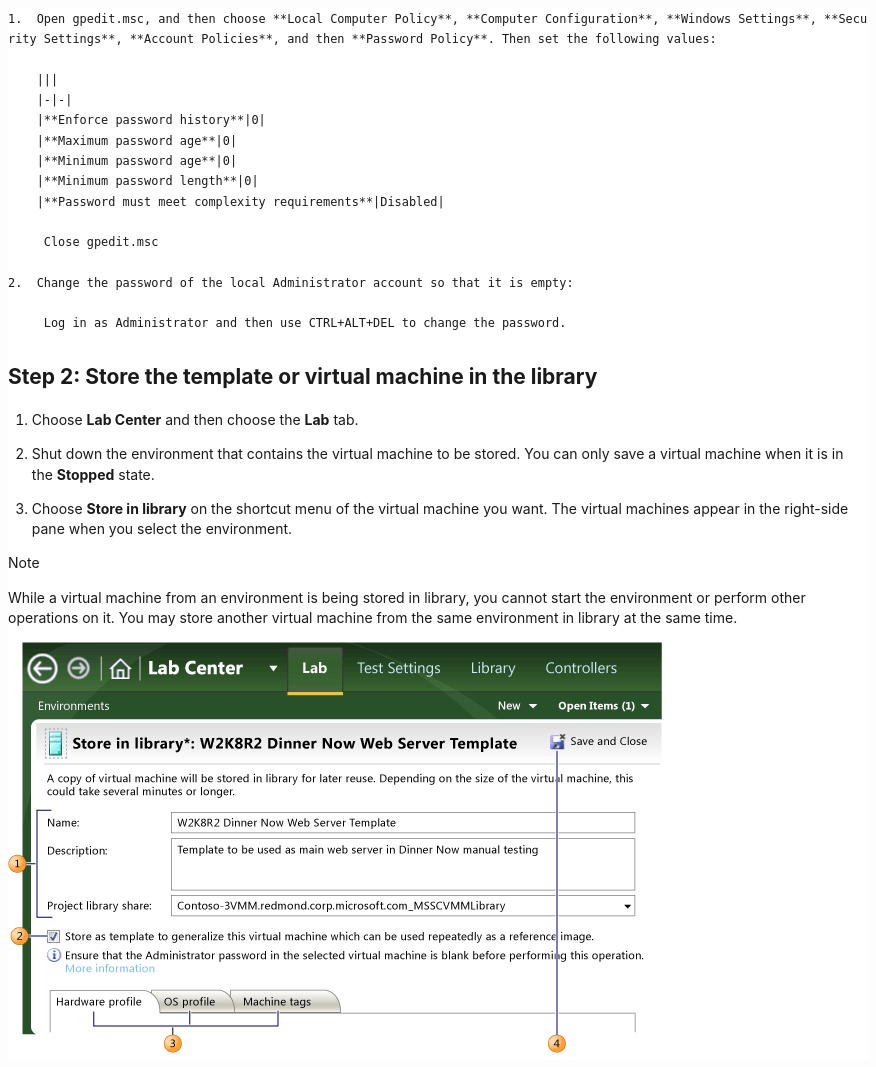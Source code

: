     1.  Open gpedit.msc, and then choose **Local Computer Policy**, **Computer Configuration**, **Windows Settings**, **Security Settings**, **Account Policies**, and then **Password Policy**. Then set the following values:  
  
        |||  
        |-|-|  
        |**Enforce password history**|0|  
        |**Maximum password age**|0|  
        |**Minimum password age**|0|  
        |**Minimum password length**|0|  
        |**Password must meet complexity requirements**|Disabled|  
  
         Close gpedit.msc  
  
    2.  Change the password of the local Administrator account so that it is empty:  
  
         Log in as Administrator and then use CTRL+ALT+DEL to change the password.  
  
##  <a name="CreateTemplateOrStoredVM"></a> Step 2: Store the template or virtual machine in the library  
  
1.  Choose **Lab Center** and then choose the **Lab** tab.  
  
2.  Shut down the environment that contains the virtual machine to be stored. You can only save a virtual machine when it is in the **Stopped** state.  
  
3.  Choose **Store in library** on the shortcut menu of the virtual machine you want. The virtual machines appear in the right-side pane when you select the environment.  
  
> [!NOTE]
>  While a virtual machine from an environment is being stored in library, you cannot start the environment or perform other operations on it. You may store another virtual machine from the same environment in library at the same time.  
  
 ![Creating a  stored VM from a deployed environment](../dv_TeamTestALM/media/lm_tempdeployed.png "LM_TempDeployed")  
  